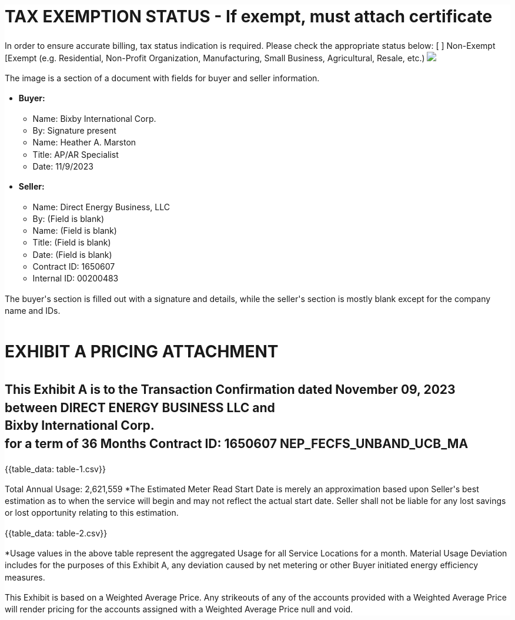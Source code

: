 # TAX EXEMPTION STATUS - If exempt, must attach certificate 

In order to ensure accurate billing, tax status indication is required. Please check the appropriate status below:
[ ] Non-Exempt
[Exempt (e.g. Residential, Non-Profit Organization, Manufacturing, Small Business, Agricultural, Resale, etc.)
![](images/img-1.jpeg)

The image is a section of a document with fields for buyer and seller information.

- **Buyer:**
  - Name: Bixby International Corp.
  - By: Signature present
  - Name: Heather A. Marston
  - Title: AP/AR Specialist
  - Date: 11/9/2023

- **Seller:**
  - Name: Direct Energy Business, LLC
  - By: (Field is blank)
  - Name: (Field is blank)
  - Title: (Field is blank)
  - Date: (Field is blank)
  - Contract ID: 1650607
  - Internal ID: 00200483

The buyer's section is filled out with a signature and details, while the seller's section is mostly blank except for the company name and IDs.

# EXHIBIT A PRICING ATTACHMENT 

## This Exhibit A is to the Transaction Confirmation dated November 09, 2023 between DIRECT ENERGY BUSINESS LLC and <br> Bixby International Corp. <br> for a term of 36 Months Contract ID: 1650607 NEP_FECFS_UNBAND_UCB_MA

{{table_data: table-1.csv}}

Total Annual Usage: 2,621,559
*The Estimated Meter Read Start Date is merely an approximation based upon Seller's best estimation as to when the service will begin and may not reflect the actual start date. Seller shall not be liable for any lost savings or lost opportunity relating to this estimation.

{{table_data: table-2.csv}}

*Usage values in the above table represent the aggregated Usage for all Service Locations for a month. Material Usage
Deviation includes for the purposes of this Exhibit A, any deviation caused by net metering or other Buyer initiated energy efficiency measures.

This Exhibit is based on a Weighted Average Price. Any strikeouts of any of the accounts provided with a Weighted Average Price will render pricing for the accounts assigned with a Weighted Average Price null and void.
